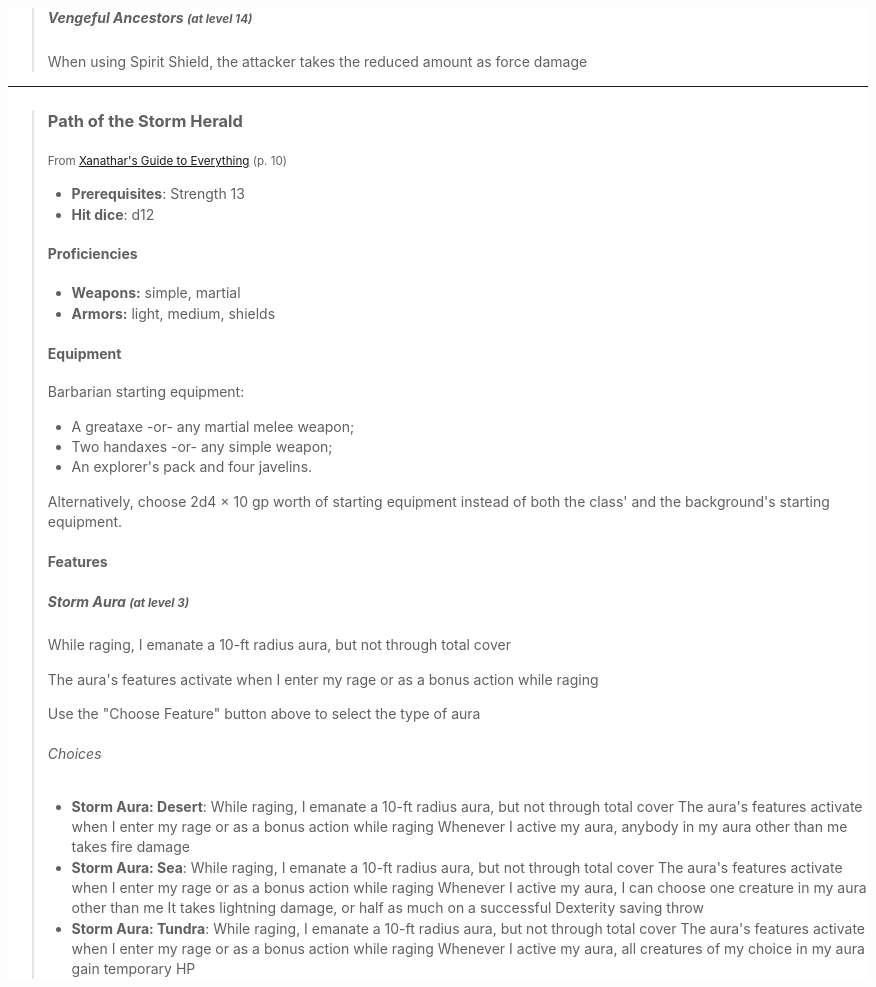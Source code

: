 > 
> 
> ##### Vengeful Ancestors <small>(at level 14)</small>
> 
> 
> When using Spirit Shield, the attacker takes the reduced amount as force damage
> 
> 
> 

<hr>

> 
> ### Path of the Storm Herald
> 
> <small>From <a target="_blank" href="https://dnd.wizards.com/products/tabletop-games/rpg-products/xanathars-guide-everything">Xanathar's Guide to Everything</a> (p. 10)</small>
> - **Prerequisites**: Strength 13
> - **Hit dice**: d12
> 
> #### Proficiencies
> 
> - **Weapons:** simple, martial
> - **Armors:** light, medium, shields
> 
> #### Equipment
> 
> 
> Barbarian starting equipment:
> 
> - A greataxe -or- any martial melee weapon;
> - Two handaxes -or- any simple weapon;
> - An explorer's pack and four javelins.
> 
> Alternatively, choose 2d4 × 10 gp worth of starting equipment instead of both the class' and the background's starting equipment.
> 
> 
> #### Features
> 
> ##### Storm Aura <small>(at level 3)</small>
> 
> 
> While raging, I emanate a 10-ft radius aura, but not through total cover
> 
> The aura's features activate when I enter my rage or as a bonus action while raging
> 
> Use the "Choose Feature" button above to select the type of aura
> ###### Choices
> - **Storm Aura: Desert**: 
>    While raging, I emanate a 10-ft radius aura, but not through total cover
>    The aura's features activate when I enter my rage or as a bonus action while raging
>    Whenever I active my aura, anybody in my aura other than me takes fire damage
> - **Storm Aura: Sea**: 
>    While raging, I emanate a 10-ft radius aura, but not through total cover
>    The aura's features activate when I enter my rage or as a bonus action while raging
>    Whenever I active my aura, I can choose one creature in my aura other than me
>    It takes lightning damage, or half as much on a successful Dexterity saving throw
> - **Storm Aura: Tundra**: 
>    While raging, I emanate a 10-ft radius aura, but not through total cover
>    The aura's features activate when I enter my rage or as a bonus action while raging
>    Whenever I active my aura, all creatures of my choice in my aura gain temporary HP
> 
> 